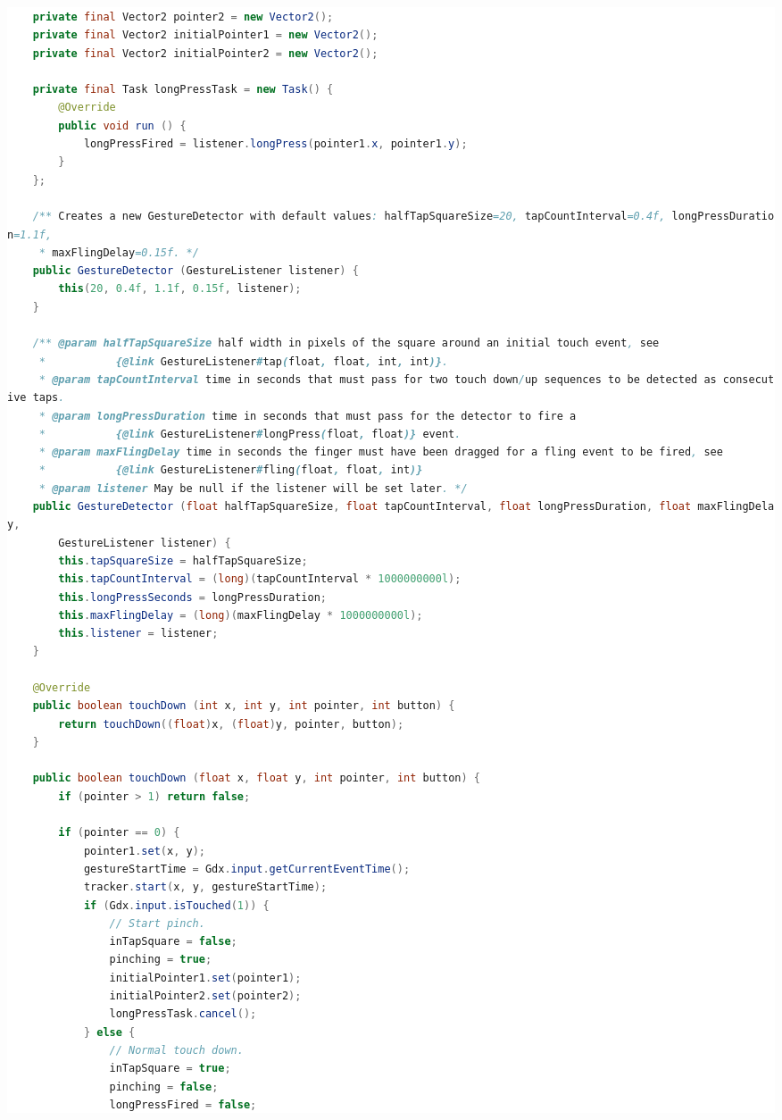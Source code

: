```java
	private final Vector2 pointer2 = new Vector2();
	private final Vector2 initialPointer1 = new Vector2();
	private final Vector2 initialPointer2 = new Vector2();

	private final Task longPressTask = new Task() {
		@Override
		public void run () {
			longPressFired = listener.longPress(pointer1.x, pointer1.y);
		}
	};

	/** Creates a new GestureDetector with default values: halfTapSquareSize=20, tapCountInterval=0.4f, longPressDuration=1.1f,
	 * maxFlingDelay=0.15f. */
	public GestureDetector (GestureListener listener) {
		this(20, 0.4f, 1.1f, 0.15f, listener);
	}

	/** @param halfTapSquareSize half width in pixels of the square around an initial touch event, see
	 *           {@link GestureListener#tap(float, float, int, int)}.
	 * @param tapCountInterval time in seconds that must pass for two touch down/up sequences to be detected as consecutive taps.
	 * @param longPressDuration time in seconds that must pass for the detector to fire a
	 *           {@link GestureListener#longPress(float, float)} event.
	 * @param maxFlingDelay time in seconds the finger must have been dragged for a fling event to be fired, see
	 *           {@link GestureListener#fling(float, float, int)}
	 * @param listener May be null if the listener will be set later. */
	public GestureDetector (float halfTapSquareSize, float tapCountInterval, float longPressDuration, float maxFlingDelay,
		GestureListener listener) {
		this.tapSquareSize = halfTapSquareSize;
		this.tapCountInterval = (long)(tapCountInterval * 1000000000l);
		this.longPressSeconds = longPressDuration;
		this.maxFlingDelay = (long)(maxFlingDelay * 1000000000l);
		this.listener = listener;
	}

	@Override
	public boolean touchDown (int x, int y, int pointer, int button) {
		return touchDown((float)x, (float)y, pointer, button);
	}

	public boolean touchDown (float x, float y, int pointer, int button) {
		if (pointer > 1) return false;

		if (pointer == 0) {
			pointer1.set(x, y);
			gestureStartTime = Gdx.input.getCurrentEventTime();
			tracker.start(x, y, gestureStartTime);
			if (Gdx.input.isTouched(1)) {
				// Start pinch.
				inTapSquare = false;
				pinching = true;
				initialPointer1.set(pointer1);
				initialPointer2.set(pointer2);
				longPressTask.cancel();
			} else {
				// Normal touch down.
				inTapSquare = true;
				pinching = false;
				longPressFired = false;
```